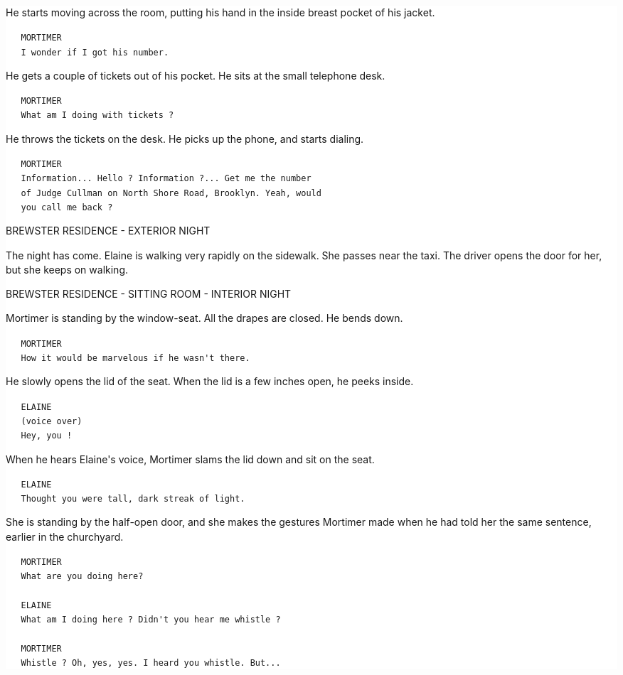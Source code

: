 He starts moving across the room, putting his hand in the inside
breast pocket of his jacket.

       MORTIMER
       I wonder if I got his number.

He gets a couple of tickets out of his pocket. He sits at the
small telephone desk.

       MORTIMER
       What am I doing with tickets ?
He throws the tickets on the desk. He picks up the phone, and
starts dialing.

       MORTIMER
       Information... Hello ? Information ?... Get me the number
       of Judge Cullman on North Shore Road, Brooklyn. Yeah, would
       you call me back ?

BREWSTER RESIDENCE - EXTERIOR NIGHT

The night has come. Elaine is walking very rapidly on the
sidewalk. She passes near the taxi. The driver opens the door for
her, but she keeps on walking.

BREWSTER RESIDENCE - SITTING ROOM - INTERIOR NIGHT

Mortimer is standing by the window-seat. All the drapes are
closed. He bends down.

       MORTIMER
       How it would be marvelous if he wasn't there.

He slowly opens the lid of the seat. When the lid is a few inches
open, he peeks inside.

       ELAINE
       (voice over)
       Hey, you !

When he hears Elaine's voice, Mortimer slams the lid down and sit
on the seat.

       ELAINE
       Thought you were tall, dark streak of light.

She is standing by the half-open door, and she makes the gestures
Mortimer made when he had told her the same sentence, earlier in
the churchyard.

       MORTIMER
       What are you doing here?

       ELAINE
       What am I doing here ? Didn't you hear me whistle ?

       MORTIMER
       Whistle ? Oh, yes, yes. I heard you whistle. But...

